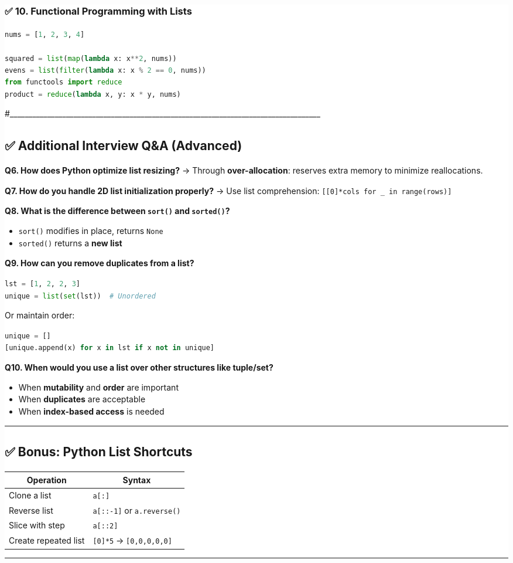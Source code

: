 ### ✅ 10. **Functional Programming with Lists**

```python
nums = [1, 2, 3, 4]

squared = list(map(lambda x: x**2, nums))
evens = list(filter(lambda x: x % 2 == 0, nums))
from functools import reduce
product = reduce(lambda x, y: x * y, nums)
```

#___________________________________________________________________________________





## ✅ Additional Interview Q\&A (Advanced)

**Q6. How does Python optimize list resizing?**
→ Through **over-allocation**: reserves extra memory to minimize reallocations.

**Q7. How do you handle 2D list initialization properly?**
→ Use list comprehension: `[[0]*cols for _ in range(rows)]`

**Q8. What is the difference between `sort()` and `sorted()`?**

* `sort()` modifies in place, returns `None`
* `sorted()` returns a **new list**

**Q9. How can you remove duplicates from a list?**

```python
lst = [1, 2, 2, 3]
unique = list(set(lst))  # Unordered
```

Or maintain order:

```python
unique = []
[unique.append(x) for x in lst if x not in unique]
```

**Q10. When would you use a list over other structures like tuple/set?**

* When **mutability** and **order** are important
* When **duplicates** are acceptable
* When **index-based access** is needed

---

## ✅ Bonus: Python List Shortcuts

| Operation            | Syntax                     |
| -------------------- | -------------------------- |
| Clone a list         | `a[:]`                     |
| Reverse list         | `a[::-1]` or `a.reverse()` |
| Slice with step      | `a[::2]`                   |
| Create repeated list | `[0]*5` → `[0,0,0,0,0]`    |

---